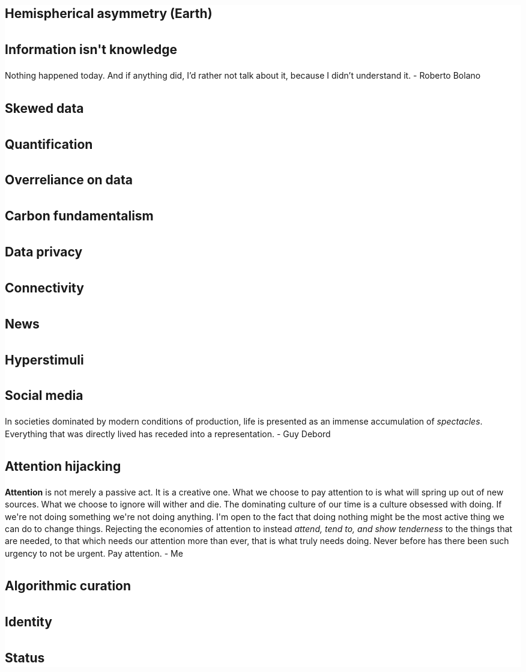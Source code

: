 ## Hemispherical asymmetry (Earth)

## Information isn't knowledge
Nothing happened today. And if anything did, I’d rather not talk about it, because I didn’t understand it. - Roberto Bolano

## Skewed data

## Quantification

## Overreliance on data

## Carbon fundamentalism

## Data privacy

## Connectivity

## News

## Hyperstimuli

## Social media
In societies dominated by modern conditions of production, life is presented as an immense accumulation of _spectacles_. Everything that was directly lived has receded into a representation. - Guy Debord

## Attention hijacking
**Attention** is not merely a passive act. It is a creative one. What we choose to pay attention to is what will spring up out of new sources. What we choose to ignore will wither and die. The dominating culture of our time is a culture obsessed with doing. If we're not doing something we're not doing anything. I'm open to the fact that doing nothing might be the most active thing we can do to change things. Rejecting the economies of attention to instead _attend, tend to, and show tenderness_ to the things that are needed, to that which needs our attention more than ever, that is what truly needs doing. Never before has there been such urgency to not be urgent. Pay attention. - Me

## Algorithmic curation

## Identity

## Status

